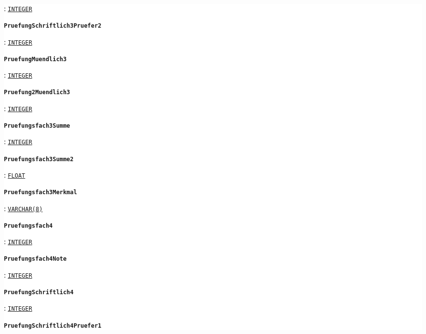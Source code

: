 :   [`INTEGER`](https://firebirdsql.org/file/documentation/html/en/refdocs/fblangref40/firebird-40-language-reference.html#fblangref40-datatypes-inttypes)

    

**`PruefungSchriftlich3Pruefer2`**

:   [`INTEGER`](https://firebirdsql.org/file/documentation/html/en/refdocs/fblangref40/firebird-40-language-reference.html#fblangref40-datatypes-inttypes)

    

**`PruefungMuendlich3`**

:   [`INTEGER`](https://firebirdsql.org/file/documentation/html/en/refdocs/fblangref40/firebird-40-language-reference.html#fblangref40-datatypes-inttypes)

    

**`Pruefung2Muendlich3`**

:   [`INTEGER`](https://firebirdsql.org/file/documentation/html/en/refdocs/fblangref40/firebird-40-language-reference.html#fblangref40-datatypes-inttypes)

    

**`Pruefungsfach3Summe`**

:   [`INTEGER`](https://firebirdsql.org/file/documentation/html/en/refdocs/fblangref40/firebird-40-language-reference.html#fblangref40-datatypes-inttypes)

    

**`Pruefungsfach3Summe2`**

:   [`FLOAT`](https://firebirdsql.org/file/documentation/html/en/refdocs/fblangref40/firebird-40-language-reference.html#fblangref40-datatypes-floattypes)

    

**`Pruefungsfach3Merkmal`**

:   [`VARCHAR(8)`](https://firebirdsql.org/file/documentation/html/en/refdocs/fblangref40/firebird-40-language-reference.html#fblangref40-datatypes-chartypes)

    

**`Pruefungsfach4`**

:   [`INTEGER`](https://firebirdsql.org/file/documentation/html/en/refdocs/fblangref40/firebird-40-language-reference.html#fblangref40-datatypes-inttypes)

    

**`Pruefungsfach4Note`**

:   [`INTEGER`](https://firebirdsql.org/file/documentation/html/en/refdocs/fblangref40/firebird-40-language-reference.html#fblangref40-datatypes-inttypes)

    

**`PruefungSchriftlich4`**

:   [`INTEGER`](https://firebirdsql.org/file/documentation/html/en/refdocs/fblangref40/firebird-40-language-reference.html#fblangref40-datatypes-inttypes)

    

**`PruefungSchriftlich4Pruefer1`**
